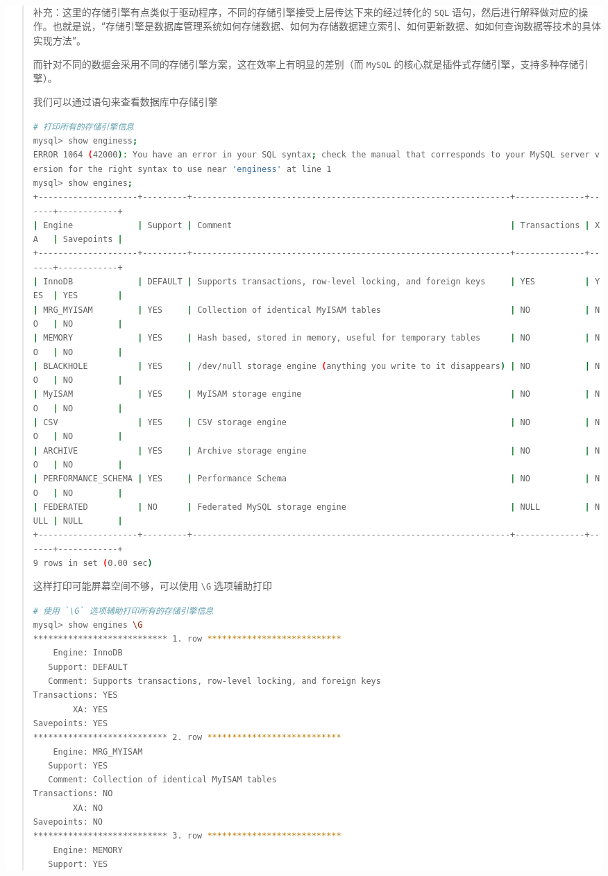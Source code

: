 >   补充：这里的存储引擎有点类似于驱动程序，不同的存储引擎接受上层传达下来的经过转化的 `SQL` 语句，然后进行解释做对应的操作。也就是说，“存储引擎是数据库管理系统如何存储数据、如何为存储数据建立索引、如何更新数据、如如何查询数据等技术的具体实现方法”。
>
>   而针对不同的数据会采用不同的存储引擎方案，这在效率上有明显的差别（而 `MySQL` 的核心就是插件式存储引擎，支持多种存储引擎）。
>
>   我们可以通过语句来查看数据库中存储引擎
>
>   ```bash
>   # 打印所有的存储引擎信息
>   mysql> show enginess;
>   ERROR 1064 (42000): You have an error in your SQL syntax; check the manual that corresponds to your MySQL server version for the right syntax to use near 'enginess' at line 1
>   mysql> show engines;
>   +--------------------+---------+----------------------------------------------------------------+--------------+------+------------+
>   | Engine             | Support | Comment                                                        | Transactions | XA   | Savepoints |
>   +--------------------+---------+----------------------------------------------------------------+--------------+------+------------+
>   | InnoDB             | DEFAULT | Supports transactions, row-level locking, and foreign keys     | YES          | YES  | YES        |
>   | MRG_MYISAM         | YES     | Collection of identical MyISAM tables                          | NO           | NO   | NO         |
>   | MEMORY             | YES     | Hash based, stored in memory, useful for temporary tables      | NO           | NO   | NO         |
>   | BLACKHOLE          | YES     | /dev/null storage engine (anything you write to it disappears) | NO           | NO   | NO         |
>   | MyISAM             | YES     | MyISAM storage engine                                          | NO           | NO   | NO         |
>   | CSV                | YES     | CSV storage engine                                             | NO           | NO   | NO         |
>   | ARCHIVE            | YES     | Archive storage engine                                         | NO           | NO   | NO         |
>   | PERFORMANCE_SCHEMA | YES     | Performance Schema                                             | NO           | NO   | NO         |
>   | FEDERATED          | NO      | Federated MySQL storage engine                                 | NULL         | NULL | NULL       |
>   +--------------------+---------+----------------------------------------------------------------+--------------+------+------------+
>   9 rows in set (0.00 sec)
>   ```
>
>   这样打印可能屏幕空间不够，可以使用 `\G` 选项辅助打印
>
>   ```bash
>   # 使用 `\G` 选项辅助打印所有的存储引擎信息
>   mysql> show engines \G
>   *************************** 1. row ***************************
>       Engine: InnoDB
>      Support: DEFAULT
>      Comment: Supports transactions, row-level locking, and foreign keys
>   Transactions: YES
>           XA: YES
>   Savepoints: YES
>   *************************** 2. row ***************************
>       Engine: MRG_MYISAM
>      Support: YES
>      Comment: Collection of identical MyISAM tables
>   Transactions: NO
>           XA: NO
>   Savepoints: NO
>   *************************** 3. row ***************************
>       Engine: MEMORY
>      Support: YES
